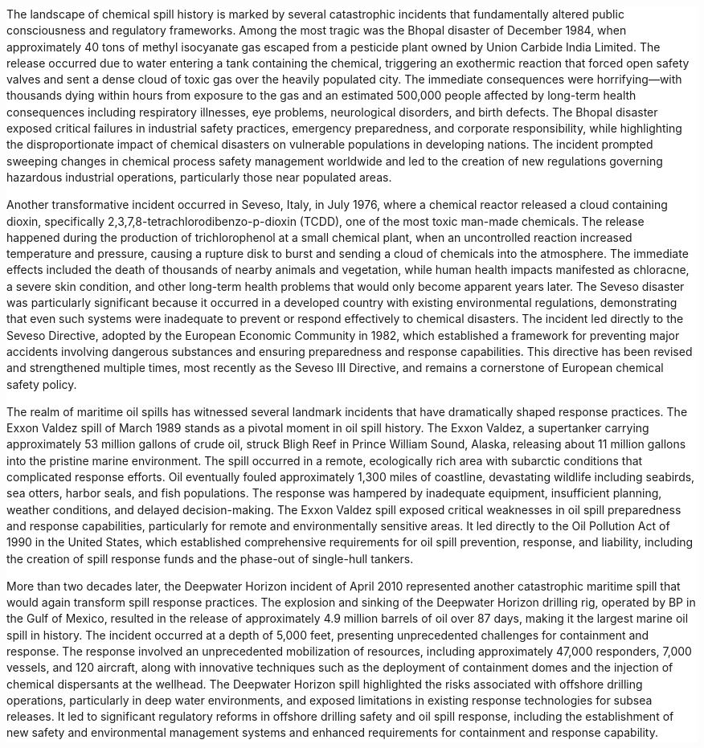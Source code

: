 The landscape of chemical spill history is marked by several catastrophic incidents that fundamentally altered public consciousness and regulatory frameworks. Among the most tragic was the Bhopal disaster of December 1984, when approximately 40 tons of methyl isocyanate gas escaped from a pesticide plant owned by Union Carbide India Limited. The release occurred due to water entering a tank containing the chemical, triggering an exothermic reaction that forced open safety valves and sent a dense cloud of toxic gas over the heavily populated city. The immediate consequences were horrifying—with thousands dying within hours from exposure to the gas and an estimated 500,000 people affected by long-term health consequences including respiratory illnesses, eye problems, neurological disorders, and birth defects. The Bhopal disaster exposed critical failures in industrial safety practices, emergency preparedness, and corporate responsibility, while highlighting the disproportionate impact of chemical disasters on vulnerable populations in developing nations. The incident prompted sweeping changes in chemical process safety management worldwide and led to the creation of new regulations governing hazardous industrial operations, particularly those near populated areas.

Another transformative incident occurred in Seveso, Italy, in July 1976, where a chemical reactor released a cloud containing dioxin, specifically 2,3,7,8-tetrachlorodibenzo-p-dioxin (TCDD), one of the most toxic man-made chemicals. The release happened during the production of trichlorophenol at a small chemical plant, when an uncontrolled reaction increased temperature and pressure, causing a rupture disk to burst and sending a cloud of chemicals into the atmosphere. The immediate effects included the death of thousands of nearby animals and vegetation, while human health impacts manifested as chloracne, a severe skin condition, and other long-term health problems that would only become apparent years later. The Seveso disaster was particularly significant because it occurred in a developed country with existing environmental regulations, demonstrating that even such systems were inadequate to prevent or respond effectively to chemical disasters. The incident led directly to the Seveso Directive, adopted by the European Economic Community in 1982, which established a framework for preventing major accidents involving dangerous substances and ensuring preparedness and response capabilities. This directive has been revised and strengthened multiple times, most recently as the Seveso III Directive, and remains a cornerstone of European chemical safety policy.

The realm of maritime oil spills has witnessed several landmark incidents that have dramatically shaped response practices. The Exxon Valdez spill of March 1989 stands as a pivotal moment in oil spill history. The Exxon Valdez, a supertanker carrying approximately 53 million gallons of crude oil, struck Bligh Reef in Prince William Sound, Alaska, releasing about 11 million gallons into the pristine marine environment. The spill occurred in a remote, ecologically rich area with subarctic conditions that complicated response efforts. Oil eventually fouled approximately 1,300 miles of coastline, devastating wildlife including seabirds, sea otters, harbor seals, and fish populations. The response was hampered by inadequate equipment, insufficient planning, weather conditions, and delayed decision-making. The Exxon Valdez spill exposed critical weaknesses in oil spill preparedness and response capabilities, particularly for remote and environmentally sensitive areas. It led directly to the Oil Pollution Act of 1990 in the United States, which established comprehensive requirements for oil spill prevention, response, and liability, including the creation of spill response funds and the phase-out of single-hull tankers.

More than two decades later, the Deepwater Horizon incident of April 2010 represented another catastrophic maritime spill that would again transform spill response practices. The explosion and sinking of the Deepwater Horizon drilling rig, operated by BP in the Gulf of Mexico, resulted in the release of approximately 4.9 million barrels of oil over 87 days, making it the largest marine oil spill in history. The incident occurred at a depth of 5,000 feet, presenting unprecedented challenges for containment and response. The response involved an unprecedented mobilization of resources, including approximately 47,000 responders, 7,000 vessels, and 120 aircraft, along with innovative techniques such as the deployment of containment domes and the injection of chemical dispersants at the wellhead. The Deepwater Horizon spill highlighted the risks associated with offshore drilling operations, particularly in deep water environments, and exposed limitations in existing response technologies for subsea releases. It led to significant regulatory reforms in offshore drilling safety and oil spill response, including the establishment of new safety and environmental management systems and enhanced requirements for containment and response capability.
